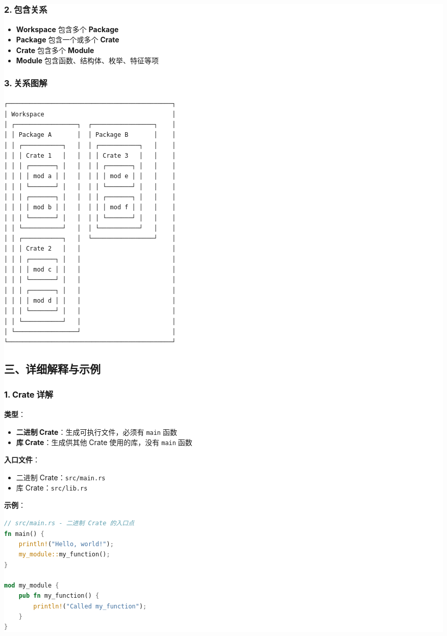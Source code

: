 ### 2. 包含关系

- **Workspace** 包含多个 **Package**
- **Package** 包含一个或多个 **Crate**
- **Crate** 包含多个 **Module**
- **Module** 包含函数、结构体、枚举、特征等项

### 3. 关系图解

```text
┌─────────────────────────────────────────────┐
│ Workspace                                   │
│ ┌─────────────────┐  ┌─────────────────┐    │
│ │ Package A       │  │ Package B       │    │
│ │ ┌───────────┐   │  │ ┌───────────┐   │    │
│ │ │ Crate 1   │   │  │ │ Crate 3   │   │    │
│ │ │ ┌───────┐ │   │  │ │ ┌───────┐ │   │    │
│ │ │ │ mod a │ │   │  │ │ │ mod e │ │   │    │
│ │ │ └───────┘ │   │  │ │ └───────┘ │   │    │
│ │ │ ┌───────┐ │   │  │ │ ┌───────┐ │   │    │
│ │ │ │ mod b │ │   │  │ │ │ mod f │ │   │    │
│ │ │ └───────┘ │   │  │ │ └───────┘ │   │    │
│ │ └───────────┘   │  │ └───────────┘   │    │
│ │ ┌───────────┐   │  └─────────────────┘    │
│ │ │ Crate 2   │   │                         │
│ │ │ ┌───────┐ │   │                         │
│ │ │ │ mod c │ │   │                         │
│ │ │ └───────┘ │   │                         │
│ │ │ ┌───────┐ │   │                         │
│ │ │ │ mod d │ │   │                         │
│ │ │ └───────┘ │   │                         │
│ │ └───────────┘   │                         │
│ └─────────────────┘                         │
└─────────────────────────────────────────────┘
```

## 三、详细解释与示例

### 1. Crate 详解

**类型**：

- **二进制 Crate**：生成可执行文件，必须有 `main` 函数
- **库 Crate**：生成供其他 Crate 使用的库，没有 `main` 函数

**入口文件**：

- 二进制 Crate：`src/main.rs`
- 库 Crate：`src/lib.rs`

**示例**：

```rust
// src/main.rs - 二进制 Crate 的入口点
fn main() {
    println!("Hello, world!");
    my_module::my_function();
}

mod my_module {
    pub fn my_function() {
        println!("Called my_function");
    }
}
```
